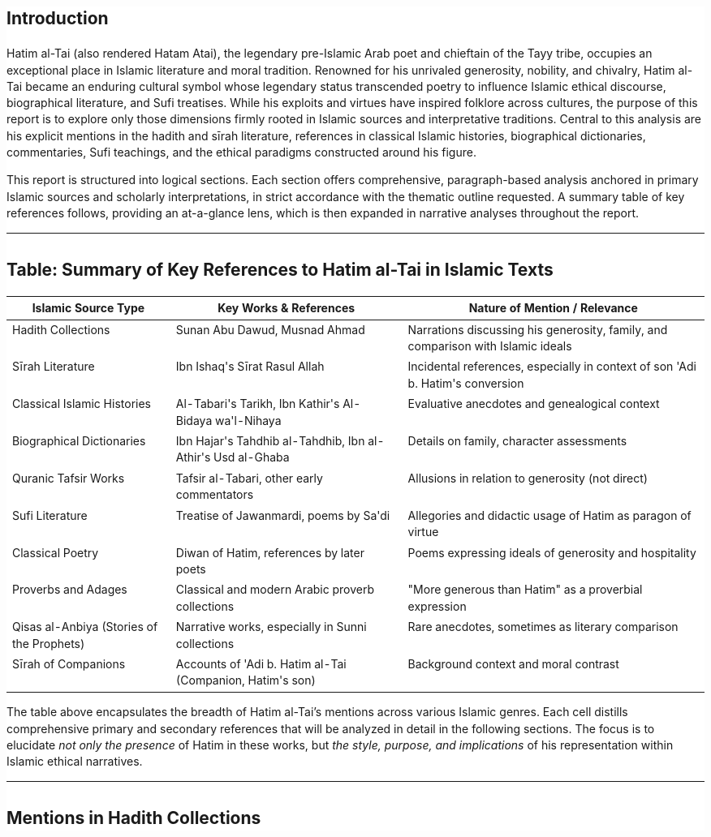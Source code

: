 
## Introduction

Hatim al-Tai (also rendered Hatam Atai), the legendary pre-Islamic Arab poet and chieftain of the Tayy tribe, occupies an exceptional place in Islamic literature and moral tradition. Renowned for his unrivaled generosity, nobility, and chivalry, Hatim al-Tai became an enduring cultural symbol whose legendary status transcended poetry to influence Islamic ethical discourse, biographical literature, and Sufi treatises. While his exploits and virtues have inspired folklore across cultures, the purpose of this report is to explore only those dimensions firmly rooted in Islamic sources and interpretative traditions. Central to this analysis are his explicit mentions in the hadith and sīrah literature, references in classical Islamic histories, biographical dictionaries, commentaries, Sufi teachings, and the ethical paradigms constructed around his figure.

This report is structured into logical sections. Each section offers comprehensive, paragraph-based analysis anchored in primary Islamic sources and scholarly interpretations, in strict accordance with the thematic outline requested. A summary table of key references follows, providing an at-a-glance lens, which is then expanded in narrative analyses throughout the report.

---

## Table: Summary of Key References to Hatim al-Tai in Islamic Texts

| Islamic Source Type          | Key Works & References                                        | Nature of Mention / Relevance                     |
|-----------------------------|---------------------------------------------------------------|---------------------------------------------------|
| Hadith Collections          | Sunan Abu Dawud, Musnad Ahmad                                 | Narrations discussing his generosity, family, and comparison with Islamic ideals  |
| Sīrah Literature            | Ibn Ishaq's Sīrat Rasul Allah                                 | Incidental references, especially in context of son 'Adi b. Hatim's conversion |
| Classical Islamic Histories | Al-Tabari's Tarikh, Ibn Kathir's Al-Bidaya wa'l-Nihaya        | Evaluative anecdotes and genealogical context    |
| Biographical Dictionaries   | Ibn Hajar's Tahdhib al-Tahdhib, Ibn al-Athir's Usd al-Ghaba  | Details on family, character assessments  |
| Quranic Tafsir Works        | Tafsir al-Tabari, other early commentators                    | Allusions in relation to generosity (not direct)|
| Sufi Literature             | Treatise of Jawanmardi, poems by Sa'di                        | Allegories and didactic usage of Hatim as paragon of virtue |
| Classical Poetry            | Diwan of Hatim, references by later poets                     | Poems expressing ideals of generosity and hospitality |
| Proverbs and Adages         | Classical and modern Arabic proverb collections               | "More generous than Hatim" as a proverbial expression |
| Qisas al-Anbiya (Stories of the Prophets) | Narrative works, especially in Sunni collections         | Rare anecdotes, sometimes as literary comparison |
| Sīrah of Companions         | Accounts of 'Adi b. Hatim al-Tai (Companion, Hatim's son)    | Background context and moral contrast         |

The table above encapsulates the breadth of Hatim al-Tai’s mentions across various Islamic genres. Each cell distills comprehensive primary and secondary references that will be analyzed in detail in the following sections. The focus is to elucidate *not only the presence* of Hatim in these works, but *the style, purpose, and implications* of his representation within Islamic ethical narratives.

---

## Mentions in Hadith Collections
